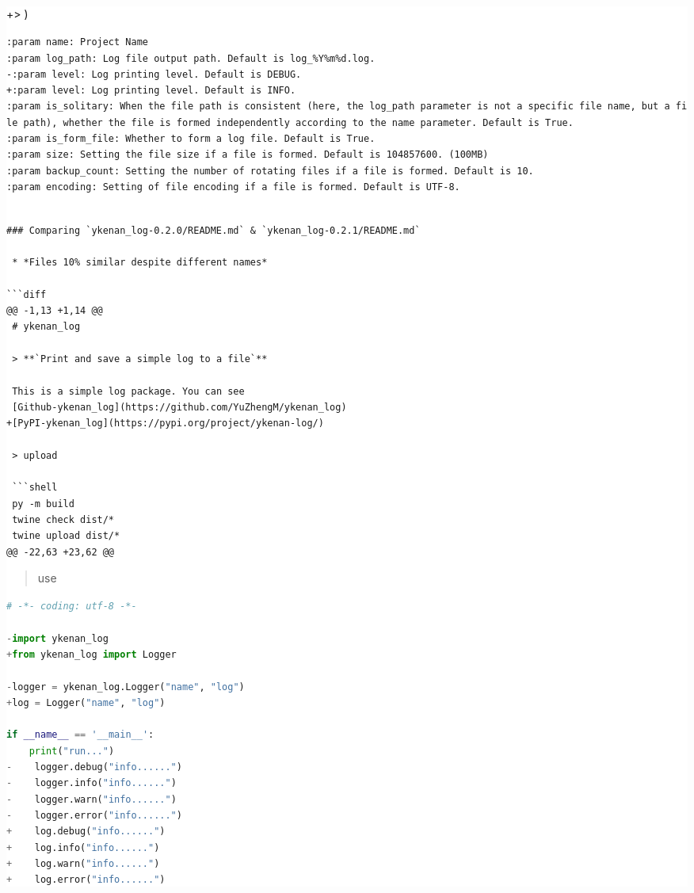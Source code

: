 +> )
 
 ```
 :param name: Project Name
 :param log_path: Log file output path. Default is log_%Y%m%d.log.
-:param level: Log printing level. Default is DEBUG.
+:param level: Log printing level. Default is INFO.
 :param is_solitary: When the file path is consistent (here, the log_path parameter is not a specific file name, but a file path), whether the file is formed independently according to the name parameter. Default is True.
 :param is_form_file: Whether to form a log file. Default is True.
 :param size: Setting the file size if a file is formed. Default is 104857600. (100MB)
 :param backup_count: Setting the number of rotating files if a file is formed. Default is 10.
 :param encoding: Setting of file encoding if a file is formed. Default is UTF-8.
 ```
```

### Comparing `ykenan_log-0.2.0/README.md` & `ykenan_log-0.2.1/README.md`

 * *Files 10% similar despite different names*

```diff
@@ -1,13 +1,14 @@
 # ykenan_log
 
 > **`Print and save a simple log to a file`**
 
 This is a simple log package. You can see
 [Github-ykenan_log](https://github.com/YuZhengM/ykenan_log)
+[PyPI-ykenan_log](https://pypi.org/project/ykenan-log/)
 
 > upload
 
 ```shell
 py -m build
 twine check dist/*
 twine upload dist/*
@@ -22,63 +23,62 @@
 ```
 
 > use
 
 ```python
 # -*- coding: utf-8 -*-
 
-import ykenan_log
+from ykenan_log import Logger
 
-logger = ykenan_log.Logger("name", "log")
+log = Logger("name", "log")
 
 if __name__ == '__main__':
     print("run...")
-    logger.debug("info......")
-    logger.info("info......")
-    logger.warn("info......")
-    logger.error("info......")
+    log.debug("info......")
+    log.info("info......")
+    log.warn("info......")
+    log.error("info......")
 ```
 